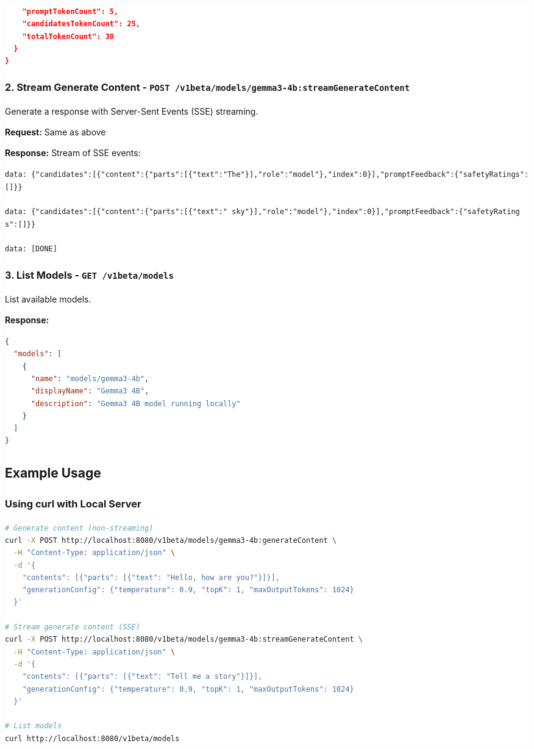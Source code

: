 ```json
    "promptTokenCount": 5,
    "candidatesTokenCount": 25,
    "totalTokenCount": 30
  }
}
```

### 2. Stream Generate Content - `POST /v1beta/models/gemma3-4b:streamGenerateContent`

Generate a response with Server-Sent Events (SSE) streaming.

**Request:** Same as above

**Response:** Stream of SSE events:
```
data: {"candidates":[{"content":{"parts":[{"text":"The"}],"role":"model"},"index":0}],"promptFeedback":{"safetyRatings":[]}}

data: {"candidates":[{"content":{"parts":[{"text":" sky"}],"role":"model"},"index":0}],"promptFeedback":{"safetyRatings":[]}}

data: [DONE]
```

### 3. List Models - `GET /v1beta/models`

List available models.

**Response:**
```json
{
  "models": [
    {
      "name": "models/gemma3-4b",
      "displayName": "Gemma3 4B", 
      "description": "Gemma3 4B model running locally"
    }
  ]
}
```

## Example Usage

### Using curl with Local Server

```bash
# Generate content (non-streaming)
curl -X POST http://localhost:8080/v1beta/models/gemma3-4b:generateContent \
  -H "Content-Type: application/json" \
  -d '{
    "contents": [{"parts": [{"text": "Hello, how are you?"}]}],
    "generationConfig": {"temperature": 0.9, "topK": 1, "maxOutputTokens": 1024}
  }'

# Stream generate content (SSE)
curl -X POST http://localhost:8080/v1beta/models/gemma3-4b:streamGenerateContent \
  -H "Content-Type: application/json" \
  -d '{
    "contents": [{"parts": [{"text": "Tell me a story"}]}],
    "generationConfig": {"temperature": 0.9, "topK": 1, "maxOutputTokens": 1024}
  }'

# List models
curl http://localhost:8080/v1beta/models
```